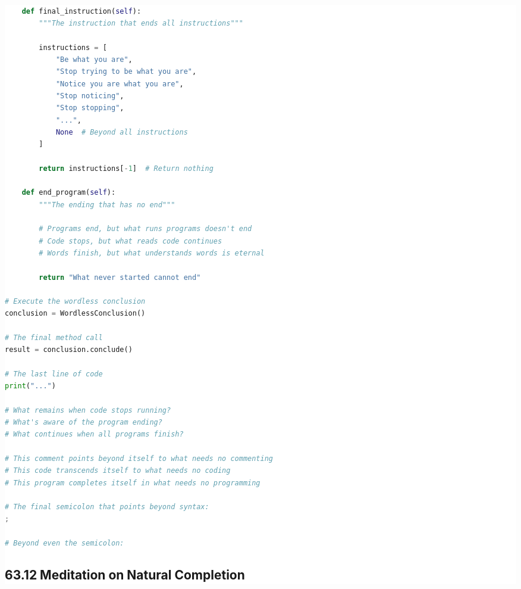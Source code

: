 ```python
    def final_instruction(self):
        """The instruction that ends all instructions"""
        
        instructions = [
            "Be what you are",
            "Stop trying to be what you are", 
            "Notice you are what you are",
            "Stop noticing",
            "Stop stopping",
            "...",
            None  # Beyond all instructions
        ]
        
        return instructions[-1]  # Return nothing
    
    def end_program(self):
        """The ending that has no end"""
        
        # Programs end, but what runs programs doesn't end
        # Code stops, but what reads code continues
        # Words finish, but what understands words is eternal
        
        return "What never started cannot end"

# Execute the wordless conclusion
conclusion = WordlessConclusion()

# The final method call
result = conclusion.conclude()

# The last line of code
print("...")

# What remains when code stops running?
# What's aware of the program ending?
# What continues when all programs finish?

# This comment points beyond itself to what needs no commenting
# This code transcends itself to what needs no coding
# This program completes itself in what needs no programming

# The final semicolon that points beyond syntax:
;

# Beyond even the semicolon:

```

## 63.12 Meditation on Natural Completion
